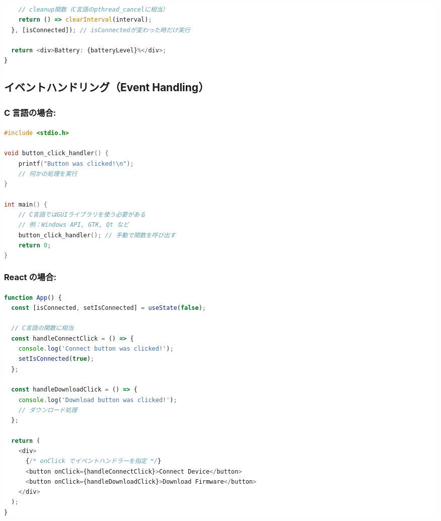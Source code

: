 ```javascript
    // cleanup関数（C言語のpthread_cancelに相当）
    return () => clearInterval(interval);
  }, [isConnected]); // isConnectedが変わった時だけ実行

  return <div>Battery: {batteryLevel}%</div>;
}
```

## イベントハンドリング（Event Handling）

### C 言語の場合:

```c
#include <stdio.h>

void button_click_handler() {
    printf("Button was clicked!\n");
    // 何かの処理を実行
}

int main() {
    // C言語ではGUIライブラリを使う必要がある
    // 例：Windows API, GTK, Qt など
    button_click_handler(); // 手動で関数を呼び出す
    return 0;
}
```

### React の場合:

```javascript
function App() {
  const [isConnected, setIsConnected] = useState(false);

  // C言語の関数に相当
  const handleConnectClick = () => {
    console.log('Connect button was clicked!');
    setIsConnected(true);
  };

  const handleDownloadClick = () => {
    console.log('Download button was clicked!');
    // ダウンロード処理
  };

  return (
    <div>
      {/* onClick でイベントハンドラーを指定 */}
      <button onClick={handleConnectClick}>Connect Device</button>
      <button onClick={handleDownloadClick}>Download Firmware</button>
    </div>
  );
}
```
